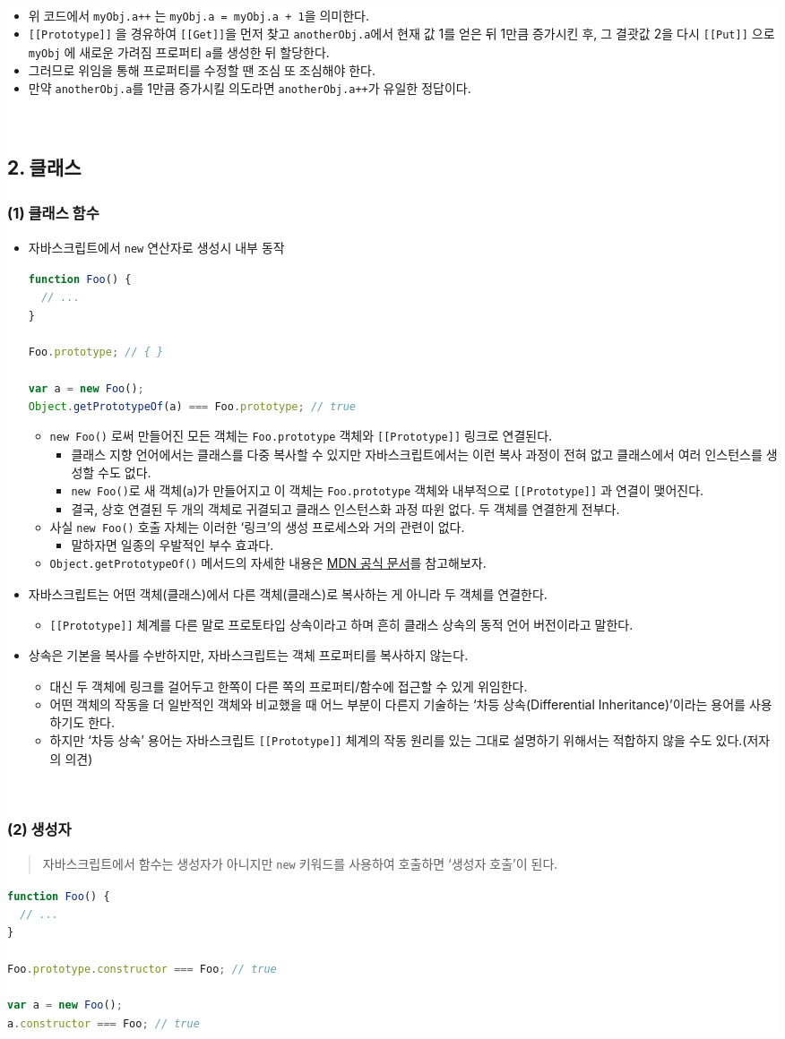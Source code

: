   - 위 코드에서 `myObj.a++` 는 `myObj.a = myObj.a + 1`을 의미한다.
  - `[[Prototype]]` 을 경유하여 `[[Get]]`을 먼저 찾고 `anotherObj.a`에서 현재 값 1를 얻은 뒤 1만큼 증가시킨 후, 그 결괏값 2을 다시 `[[Put]]` 으로 `myObj` 에 새로운 가려짐 프로퍼티 `a`를 생성한 뒤 할당한다.
  - 그러므로 위임을 통해 프로퍼티를 수정할 땐 조심 또 조심해야 한다.
  - 만약 `anotherObj.a`를 1만큼 증가시킬 의도라면 `anotherObj.a++`가 유일한 정답이다.

<br>

## 2. 클래스

### (1) 클래스 함수

- 자바스크립트에서 `new` 연산자로 생성시 내부 동작

  ```javascript
  function Foo() {
    // ...
  }
  
  Foo.prototype; // { }
  
  var a = new Foo();
  Object.getPrototypeOf(a) === Foo.prototype; // true
  ```

  - `new Foo()` 로써 만들어진 모든 객체는 `Foo.prototype` 객체와 `[[Prototype]]` 링크로 연결된다.
    - 클래스 지향 언어에서는 클래스를 다중 복사할 수 있지만 자바스크립트에서는 이런 복사 과정이 전혀 없고 클래스에서 여러 인스턴스를 생성할 수도 없다.
    - `new Foo()`로 새 객체(`a`)가 만들어지고 이 객체는 `Foo.prototype` 객체와 내부적으로 `[[Prototype]]` 과 연결이 맺어진다.
    - 결국, 상호 연결된 두 개의 객체로 귀결되고 클래스 인스턴스화 과정 따윈 없다. 두 객체를 연결한게 전부다.
  - 사실 `new Foo()` 호출 자체는 이러한 ‘링크’의 생성 프로세스와 거의 관련이 없다.
    - 말하자면 일종의 우발적인 부수 효과다.
  - `Object.getPrototypeOf()` 메서드의 자세한 내용은 [MDN 공식 문서](https://developer.mozilla.org/ko/docs/Web/JavaScript/Reference/Global_Objects/Object/getPrototypeOf)를 참고해보자.

- 자바스크립트는 어떤 객체(클래스)에서 다른 객체(클래스)로 복사하는 게 아니라 두 객체를 연결한다.

  - `[[Prototype]]` 체계를 다른 말로 프로토타입 상속이라고 하며 흔히 클래스 상속의 동적 언어 버전이라고 말한다.

- 상속은 기본을 복사를 수반하지만, 자바스크립트는 객체 프로퍼티를 복사하지 않는다.

  - 대신 두 객체에 링크를 걸어두고 한쪽이 다른 쪽의 프로퍼티/함수에 접근할 수 있게 위임한다.
  - 어떤 객체의 작동을 더 일반적인 객체와 비교했을 때 어느 부분이 다른지 기술하는 ‘차등 상속(Differential Inheritance)’이라는 용어를 사용하기도 한다.
  - 하지만 ‘차등 상속’ 용어는 자바스크립트 `[[Prototype]]` 체계의 작동 원리를 있는 그대로 설명하기 위해서는 적합하지 않을 수도 있다.(저자의 의견)

<br>

### (2) 생성자

> 자바스크립트에서 함수는 생성자가 아니지만 `new` 키워드를 사용하여 호출하면 ‘생성자 호출’이 된다.

```javascript
function Foo() {
  // ...
}

Foo.prototype.constructor === Foo; // true

var a = new Foo();
a.constructor === Foo; // true
```
